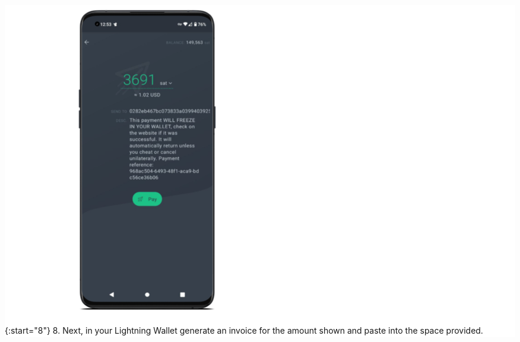   <img src="/assets/img/robosatsphoenixmockup01.png" class="responsive" style="max-width: 100%; height: auto;" />
</p>

{:start="8"}
8. Next, in your Lightning Wallet generate an invoice for the amount shown and paste into the space provided.

<p align="center">